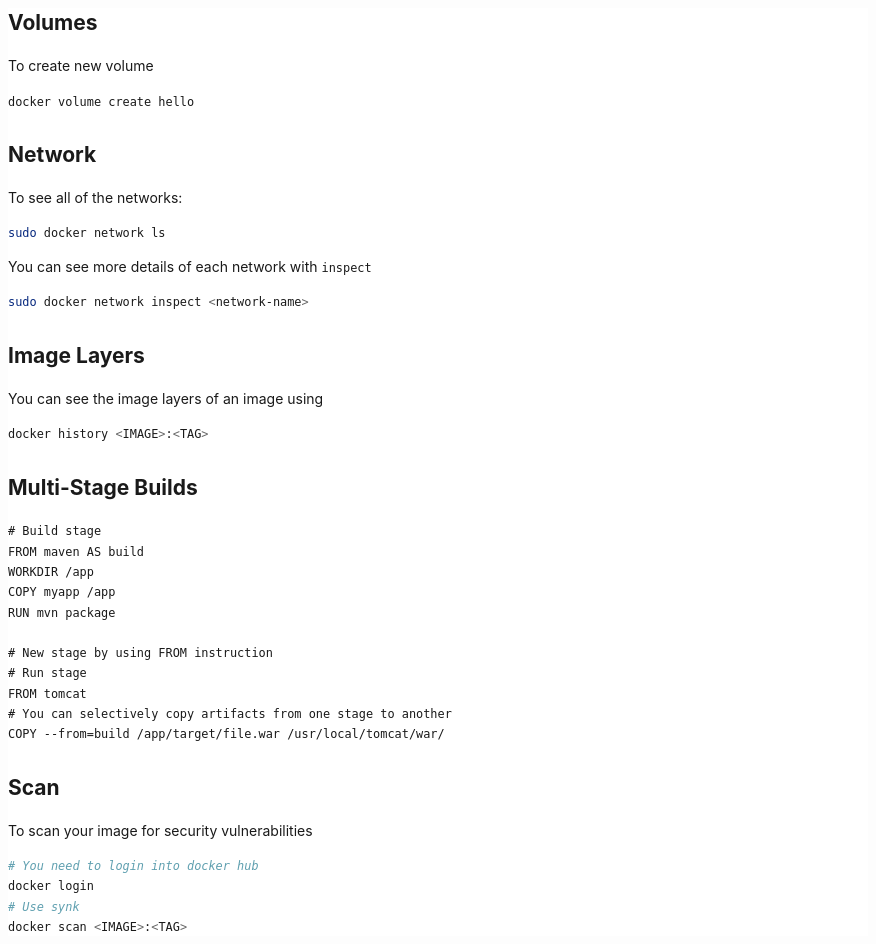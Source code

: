 ## Volumes

To create new volume

```bash
docker volume create hello
```

## Network

To see all of the networks:

```bash
sudo docker network ls
```

You can see more details of each network with `inspect`

```bash
sudo docker network inspect <network-name>
```

## Image Layers

You can see the image layers of an image using

```bash
docker history <IMAGE>:<TAG>
```

## Multi-Stage Builds

```docker
# Build stage
FROM maven AS build
WORKDIR /app
COPY myapp /app
RUN mvn package

# New stage by using FROM instruction
# Run stage
FROM tomcat 
# You can selectively copy artifacts from one stage to another
COPY --from=build /app/target/file.war /usr/local/tomcat/war/
```

## Scan

To scan your image for security vulnerabilities

```bash
# You need to login into docker hub
docker login
# Use synk
docker scan <IMAGE>:<TAG>
```
